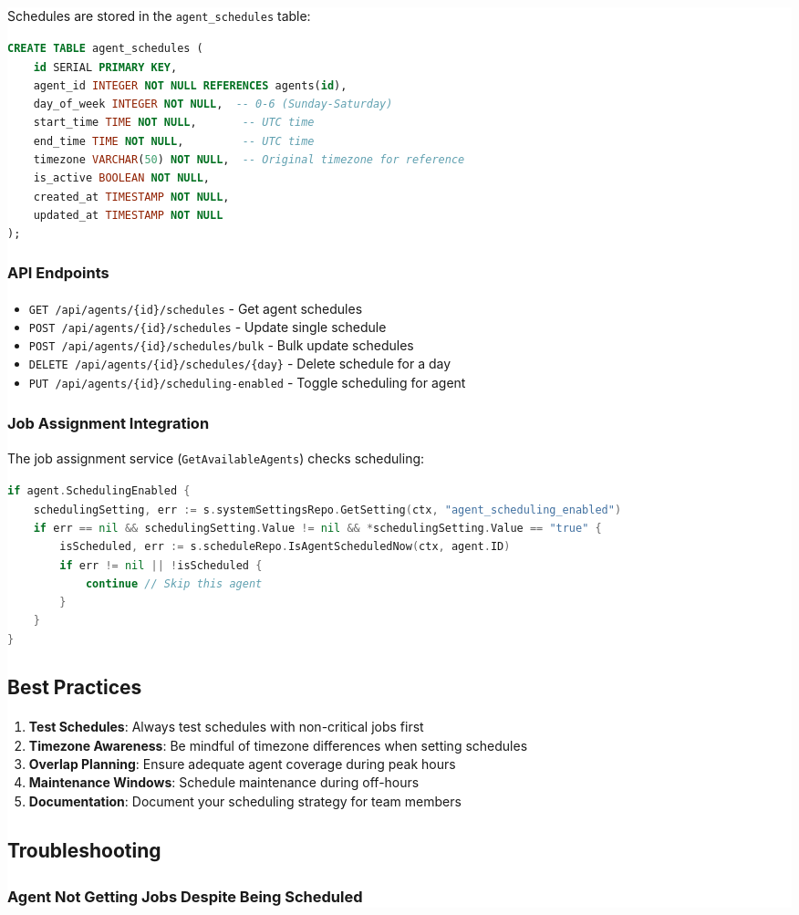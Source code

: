 Schedules are stored in the `agent_schedules` table:

```sql
CREATE TABLE agent_schedules (
    id SERIAL PRIMARY KEY,
    agent_id INTEGER NOT NULL REFERENCES agents(id),
    day_of_week INTEGER NOT NULL,  -- 0-6 (Sunday-Saturday)
    start_time TIME NOT NULL,       -- UTC time
    end_time TIME NOT NULL,         -- UTC time
    timezone VARCHAR(50) NOT NULL,  -- Original timezone for reference
    is_active BOOLEAN NOT NULL,
    created_at TIMESTAMP NOT NULL,
    updated_at TIMESTAMP NOT NULL
);
```

### API Endpoints

- `GET /api/agents/{id}/schedules` - Get agent schedules
- `POST /api/agents/{id}/schedules` - Update single schedule
- `POST /api/agents/{id}/schedules/bulk` - Bulk update schedules
- `DELETE /api/agents/{id}/schedules/{day}` - Delete schedule for a day
- `PUT /api/agents/{id}/scheduling-enabled` - Toggle scheduling for agent

### Job Assignment Integration

The job assignment service (`GetAvailableAgents`) checks scheduling:

```go
if agent.SchedulingEnabled {
    schedulingSetting, err := s.systemSettingsRepo.GetSetting(ctx, "agent_scheduling_enabled")
    if err == nil && schedulingSetting.Value != nil && *schedulingSetting.Value == "true" {
        isScheduled, err := s.scheduleRepo.IsAgentScheduledNow(ctx, agent.ID)
        if err != nil || !isScheduled {
            continue // Skip this agent
        }
    }
}
```

## Best Practices

1. **Test Schedules**: Always test schedules with non-critical jobs first
2. **Timezone Awareness**: Be mindful of timezone differences when setting schedules
3. **Overlap Planning**: Ensure adequate agent coverage during peak hours
4. **Maintenance Windows**: Schedule maintenance during off-hours
5. **Documentation**: Document your scheduling strategy for team members

## Troubleshooting

### Agent Not Getting Jobs Despite Being Scheduled
